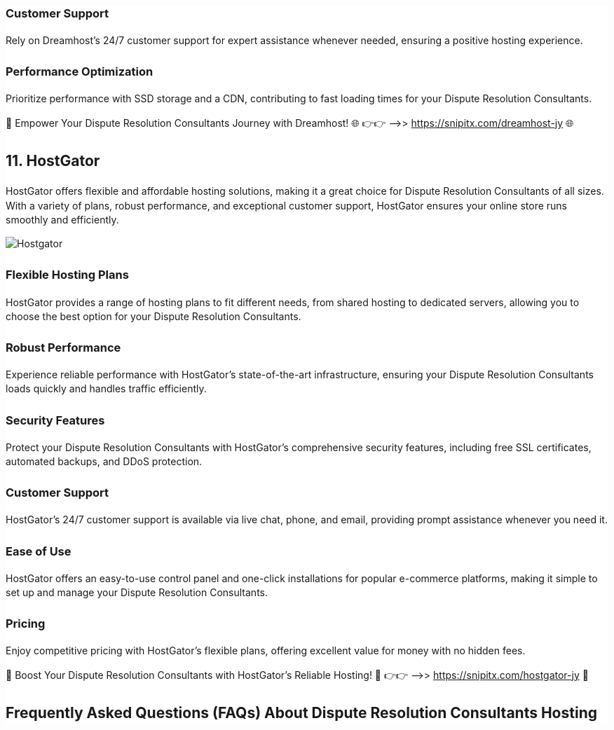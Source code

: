 ### Customer Support
Rely on Dreamhost’s 24/7 customer support for expert assistance whenever needed, ensuring a positive hosting experience.

### Performance Optimization
Prioritize performance with SSD storage and a CDN, contributing to fast loading times for your Dispute Resolution Consultants.

🚀 Empower Your Dispute Resolution Consultants Journey with Dreamhost! 🌐
👉👉 -->> https://snipitx.com/dreamhost-jy 🌐

## 11. HostGator

HostGator offers flexible and affordable hosting solutions, making it a great choice for Dispute Resolution Consultants of all sizes. With a variety of plans, robust performance, and exceptional customer support, HostGator ensures your online store runs smoothly and efficiently.

![Hostgator](https://i.imgur.com/SNC0dSu.jpeg "Hostgator Hosting")

### Flexible Hosting Plans
HostGator provides a range of hosting plans to fit different needs, from shared hosting to dedicated servers, allowing you to choose the best option for your Dispute Resolution Consultants.

### Robust Performance
Experience reliable performance with HostGator’s state-of-the-art infrastructure, ensuring your Dispute Resolution Consultants loads quickly and handles traffic efficiently.

### Security Features
Protect your Dispute Resolution Consultants with HostGator’s comprehensive security features, including free SSL certificates, automated backups, and DDoS protection.

### Customer Support
HostGator’s 24/7 customer support is available via live chat, phone, and email, providing prompt assistance whenever you need it.

### Ease of Use
HostGator offers an easy-to-use control panel and one-click installations for popular e-commerce platforms, making it simple to set up and manage your Dispute Resolution Consultants.

### Pricing
Enjoy competitive pricing with HostGator’s flexible plans, offering excellent value for money with no hidden fees.

🌟 Boost Your Dispute Resolution Consultants with HostGator’s Reliable Hosting! 🚀
👉👉 -->> https://snipitx.com/hostgator-jy 🚀

## Frequently Asked Questions (FAQs) About Dispute Resolution Consultants Hosting

